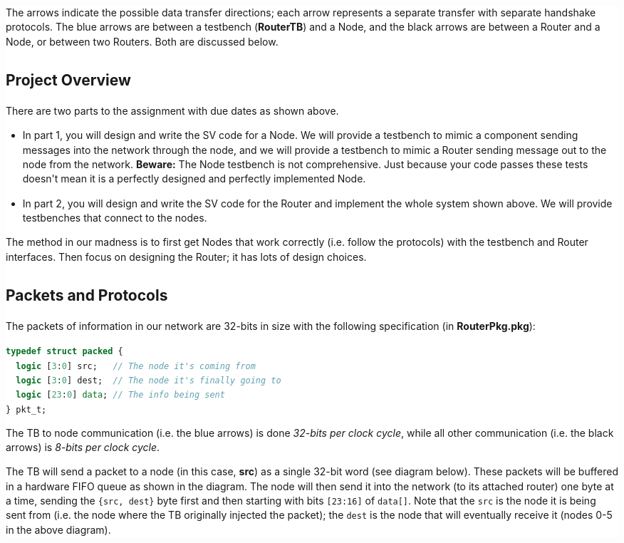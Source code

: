 The arrows indicate the possible data transfer directions; each arrow represents
a separate transfer with separate handshake protocols. The blue arrows are
between a testbench (**RouterTB**) and a Node, and the black arrows are between
a Router and a Node, or between two Routers. Both are discussed below.

## Project Overview

There are two parts to the assignment with due dates as shown above.

* In part 1, you will design and write the SV code for a Node. We will
  provide a testbench to mimic a component sending messages into the network
  through the node, and we will provide a testbench to mimic a Router sending
  message out to the node from the network.  **Beware:** The Node testbench is
  not comprehensive.  Just because your code passes these tests doesn't mean it
  is a perfectly designed and perfectly implemented Node.

* In part 2, you will design and write the SV code for the Router and
  implement the whole system shown above. We will provide testbenches that
  connect to the nodes.

The method in our madness is to first get Nodes that work correctly (i.e. follow
the protocols) with the testbench and Router interfaces.  Then focus on
designing the Router; it has lots of design choices.

## Packets and Protocols

The packets of information in our network are 32-bits in size with the
following specification (in **RouterPkg.pkg**):

```systemverilog
typedef struct packed {
  logic [3:0] src;   // The node it's coming from
  logic [3:0] dest;  // The node it's finally going to
  logic [23:0] data; // The info being sent
} pkt_t;
```

The TB to node communication (i.e. the blue arrows) is done *32-bits per clock
cycle*, while all other communication (i.e. the black arrows) is *8-bits per
clock cycle*.

The TB will send a packet to a node (in this case, **src**) as a single 32-bit
word (see diagram below).  These packets will be buffered in a hardware FIFO
queue as shown in the diagram.  The node will then send it into the network (to
its attached router) one byte at a time, sending the `{src, dest}` byte first
and then starting with bits `[23:16]` of `data[]`.  Note that the `src` is the
node it is being sent from (i.e. the node where the TB originally injected the
packet); the `dest` is the node that will eventually receive it (nodes 0-5 in
the above diagram).
